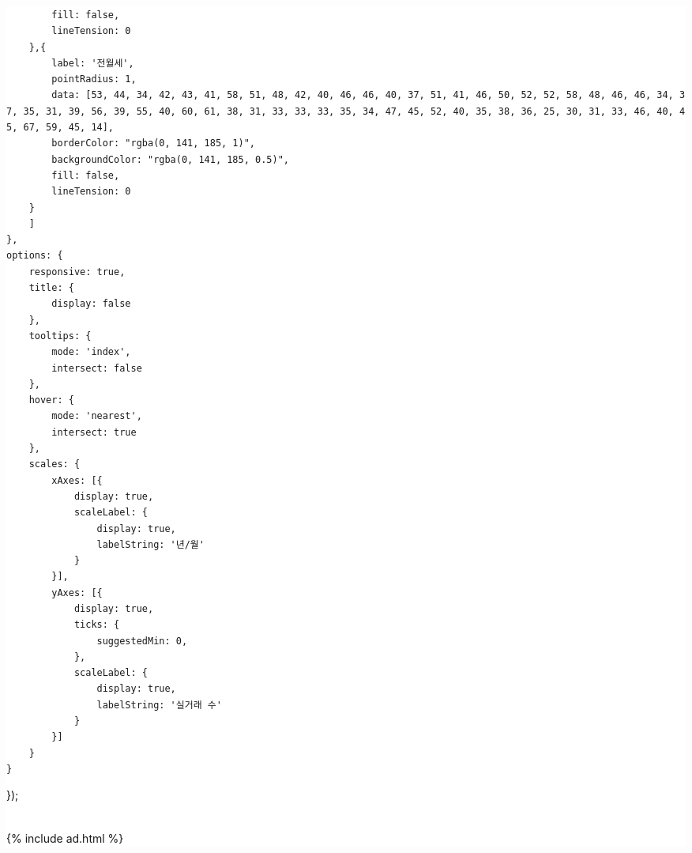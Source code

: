             fill: false,
            lineTension: 0
        },{
            label: '전월세',
            pointRadius: 1,
            data: [53, 44, 34, 42, 43, 41, 58, 51, 48, 42, 40, 46, 46, 40, 37, 51, 41, 46, 50, 52, 52, 58, 48, 46, 46, 34, 37, 35, 31, 39, 56, 39, 55, 40, 60, 61, 38, 31, 33, 33, 33, 35, 34, 47, 45, 52, 40, 35, 38, 36, 25, 30, 31, 33, 46, 40, 45, 67, 59, 45, 14],
            borderColor: "rgba(0, 141, 185, 1)",
            backgroundColor: "rgba(0, 141, 185, 0.5)",
            fill: false,
            lineTension: 0
        }
        ]
    },
    options: {
        responsive: true,
        title: {
            display: false
        },
        tooltips: {
            mode: 'index',
            intersect: false
        },
        hover: {
            mode: 'nearest',
            intersect: true
        },
        scales: {
            xAxes: [{
                display: true,
                scaleLabel: {
                    display: true,
                    labelString: '년/월'
                }
            }],
            yAxes: [{
                display: true,
                ticks: {
                    suggestedMin: 0,
                },
                scaleLabel: {
                    display: true,
                    labelString: '실거래 수'
                }
            }]
        }
    }
});

</script>


<br>
{% include ad.html %}
<br>


